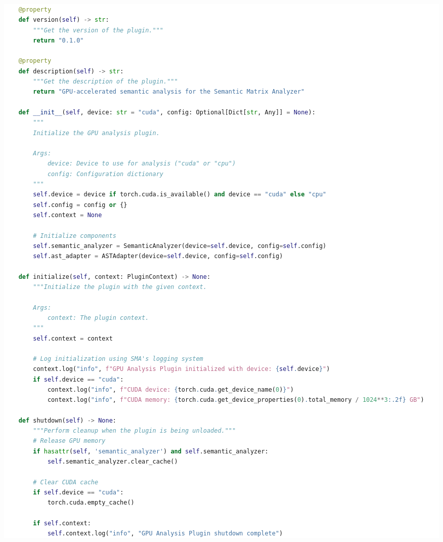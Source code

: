 ```python
    @property
    def version(self) -> str:
        """Get the version of the plugin."""
        return "0.1.0"

    @property
    def description(self) -> str:
        """Get the description of the plugin."""
        return "GPU-accelerated semantic analysis for the Semantic Matrix Analyzer"

    def __init__(self, device: str = "cuda", config: Optional[Dict[str, Any]] = None):
        """
        Initialize the GPU analysis plugin.

        Args:
            device: Device to use for analysis ("cuda" or "cpu")
            config: Configuration dictionary
        """
        self.device = device if torch.cuda.is_available() and device == "cuda" else "cpu"
        self.config = config or {}
        self.context = None

        # Initialize components
        self.semantic_analyzer = SemanticAnalyzer(device=self.device, config=self.config)
        self.ast_adapter = ASTAdapter(device=self.device, config=self.config)

    def initialize(self, context: PluginContext) -> None:
        """Initialize the plugin with the given context.

        Args:
            context: The plugin context.
        """
        self.context = context

        # Log initialization using SMA's logging system
        context.log("info", f"GPU Analysis Plugin initialized with device: {self.device}")
        if self.device == "cuda":
            context.log("info", f"CUDA device: {torch.cuda.get_device_name(0)}")
            context.log("info", f"CUDA memory: {torch.cuda.get_device_properties(0).total_memory / 1024**3:.2f} GB")

    def shutdown(self) -> None:
        """Perform cleanup when the plugin is being unloaded."""
        # Release GPU memory
        if hasattr(self, 'semantic_analyzer') and self.semantic_analyzer:
            self.semantic_analyzer.clear_cache()

        # Clear CUDA cache
        if self.device == "cuda":
            torch.cuda.empty_cache()

        if self.context:
            self.context.log("info", "GPU Analysis Plugin shutdown complete")
```

